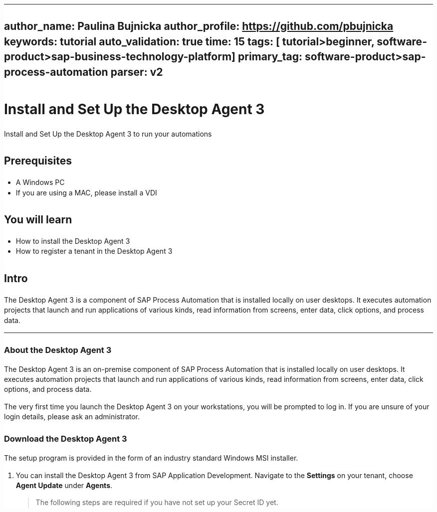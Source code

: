 
---
author_name: Paulina Bujnicka
author_profile: https://github.com/pbujnicka
keywords: tutorial
auto_validation: true
time: 15
tags: [ tutorial>beginner, software-product>sap-business-technology-platform]
primary_tag: software-product>sap-process-automation
parser: v2
---

# Install and Set Up the Desktop Agent 3
 Install and Set Up the Desktop Agent 3 to run your automations


## Prerequisites
 - A Windows PC
 - If you are using a MAC, please install a VDI

## You will learn
  - How to install the Desktop Agent 3
  - How to register a tenant in the Desktop Agent 3

## Intro
The Desktop Agent 3 is a component of SAP Process Automation that is installed locally on user desktops. It executes automation projects that launch and run applications of various kinds, read information from screens, enter data, click options, and process data.

---

### About the Desktop Agent 3


The Desktop Agent 3 is an on-premise component of SAP Process Automation that is installed locally on user desktops. It executes automation projects that launch and run applications of various kinds, read information from screens, enter data, click options, and process data.

The very first time you launch the Desktop Agent 3 on your workstations, you will be prompted to log in. If you are unsure of your login details, please ask an administrator.


### Download the Desktop Agent 3


The setup program is provided in the form of an industry standard Windows MSI installer.

1. You can install the Desktop Agent 3 from SAP Application Development. Navigate to the **Settings** on your tenant, choose **Agent Update** under **Agents**.

    >The following steps are required if you have not set up your Secret ID yet.
